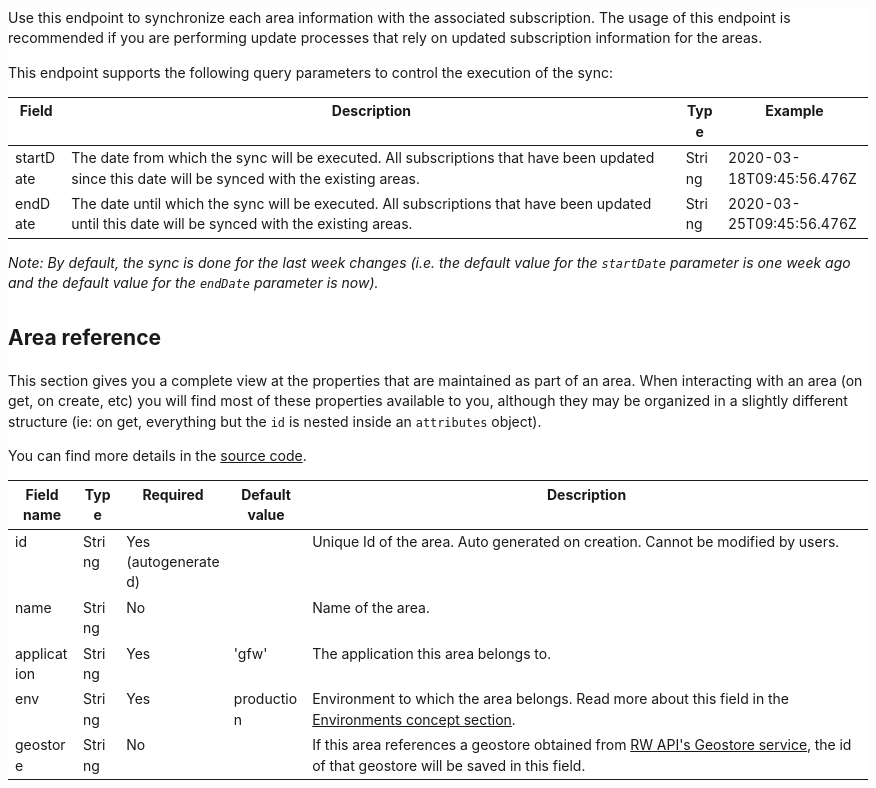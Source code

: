 Use this endpoint to synchronize each area information with the associated subscription. The usage of this endpoint is recommended if you are performing update processes that rely on updated subscription information for the areas.

This endpoint supports the following query parameters to control the execution of the sync:

| Field     |                                                                   Description                                                                    |   Type |                  Example |
|-----------|--------------------------------------------------------------------------------------------------------------------------------------------------|--------|--------------------------|
| startDate | The date from which the sync will be executed. All subscriptions that have been updated since this date will be synced with the existing areas.  | String | 2020-03-18T09:45:56.476Z |
| endDate   | The date until which the sync will be executed. All subscriptions that have been updated until this date will be synced with the existing areas. | String | 2020-03-25T09:45:56.476Z |

*Note: By default, the sync is done for the last week changes (i.e. the default value for the `startDate` parameter is one week ago and the default value for the `endDate` parameter is now).*

## Area reference

This section gives you a complete view at the properties that are maintained as part of an area. When interacting with an area (on get, on create, etc) you will find most of these properties available to you, although they may be organized in a slightly different structure (ie: on get, everything but the `id` is nested inside an `attributes` object).

You can find more details in the [source code](https://github.com/gfw-api/gfw-area/blob/develop/app/src/models/area.modelV2.js).

| Field name          | Type    | Required            | Default value | Description                                                                                                                                                                                                                                                                                                                                                                                                                                                                                                     |
|---------------------|---------|---------------------|---------------|-----------------------------------------------------------------------------------------------------------------------------------------------------------------------------------------------------------------------------------------------------------------------------------------------------------------------------------------------------------------------------------------------------------------------------------------------------------------------------------------------------------------|
| id                  | String  | Yes (autogenerated) | <none>        | Unique Id of the area. Auto generated on creation. Cannot be modified by users.                                                                                                                                                                                                                                                                                                                                                                                                                                 |
| name                | String  | No                  | <none>        | Name of the area.                                                                                                                                                                                                                                                                                                                                                                                                                                                                                               |
| application         | String  | Yes                 | 'gfw'         | The application this area belongs to.                                                                                                                                                                                                                                                                                                                                                                                                                                                                           |
| env                 | String  | Yes                 | production    | Environment to which the area belongs. Read more about this field in the [Environments concept section](concepts.html#environments).                                                                                                                                                                                                                                                                                                                                                                            |
| geostore            | String  | No                  | <none>        | If this area references a geostore obtained from [RW API's Geostore service](reference.html#geostore), the id of that geostore will be saved in this field.                                                                                                                                                                                                                                                                                                                                                     |